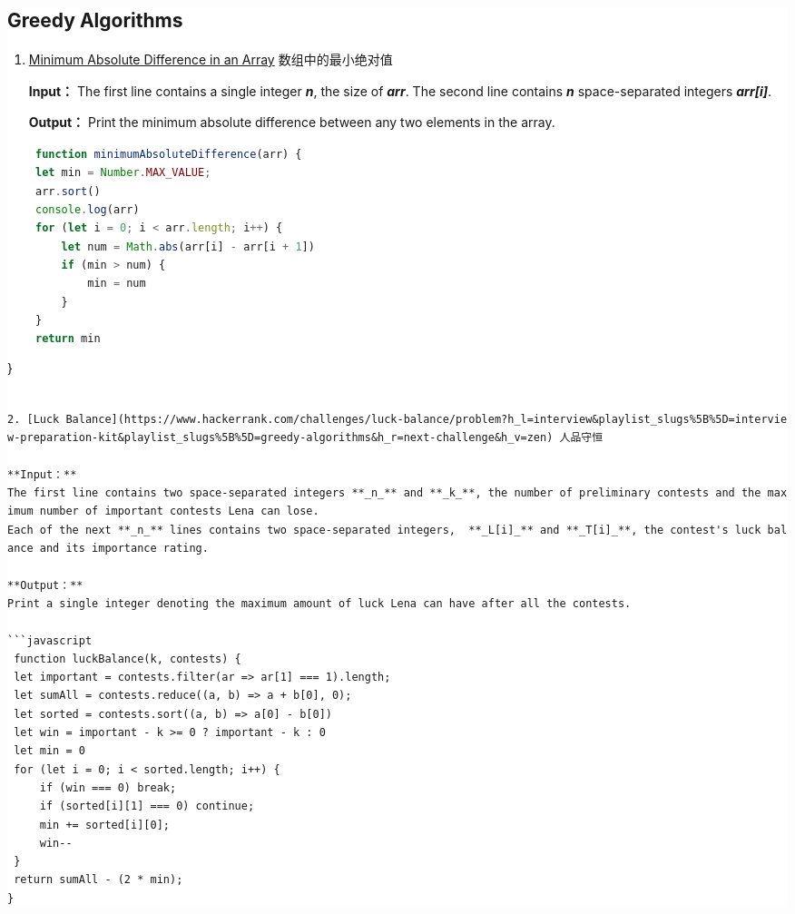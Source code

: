 ## Greedy Algorithms

1. [Minimum Absolute Difference in an Array](https://www.hackerrank.com/challenges/minimum-absolute-difference-in-an-array/problem?h_l=interview&playlist_slugs%5B%5D=interview-preparation-kit&playlist_slugs%5B%5D=greedy-algorithms) 数组中的最小绝对值

   **Input：**
   The first line contains a single integer **_n_**, the size of **_arr_**.
   The second line contains **_n_** space-separated integers **_arr[i]_**.

   **Output：**
   Print the minimum absolute difference between any two elements in the array.

   ```javascript
    function minimumAbsoluteDifference(arr) {
    let min = Number.MAX_VALUE;
    arr.sort()
    console.log(arr)
    for (let i = 0; i < arr.length; i++) {
        let num = Math.abs(arr[i] - arr[i + 1])
        if (min > num) {
            min = num
        }
    }
    return min
}
   ```

2. [Luck Balance](https://www.hackerrank.com/challenges/luck-balance/problem?h_l=interview&playlist_slugs%5B%5D=interview-preparation-kit&playlist_slugs%5B%5D=greedy-algorithms&h_r=next-challenge&h_v=zen) 人品守恒

   **Input：**
   The first line contains two space-separated integers **_n_** and **_k_**, the number of preliminary contests and the maximum number of important contests Lena can lose.
   Each of the next **_n_** lines contains two space-separated integers,  **_L[i]_** and **_T[i]_**, the contest's luck balance and its importance rating.

   **Output：**
   Print a single integer denoting the maximum amount of luck Lena can have after all the contests.

   ```javascript
    function luckBalance(k, contests) {
    let important = contests.filter(ar => ar[1] === 1).length;
    let sumAll = contests.reduce((a, b) => a + b[0], 0);
    let sorted = contests.sort((a, b) => a[0] - b[0])
    let win = important - k >= 0 ? important - k : 0
    let min = 0
    for (let i = 0; i < sorted.length; i++) {
        if (win === 0) break;
        if (sorted[i][1] === 0) continue;
        min += sorted[i][0];
        win--
    }
    return sumAll - (2 * min);
}
   ```
   
